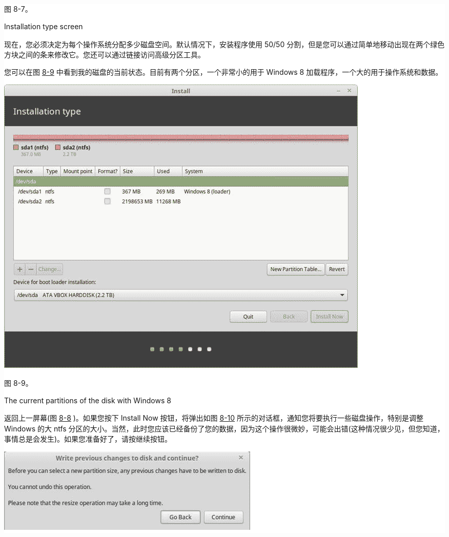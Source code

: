 图 8-7。

Installation type screen

现在，您必须决定为每个操作系统分配多少磁盘空间。默认情况下，安装程序使用 50/50 分割，但是您可以通过简单地移动出现在两个绿色方块之间的条来修改它。您还可以通过链接访问高级分区工具。

您可以在图 [8-9](#Fig9) 中看到我的磁盘的当前状态。目前有两个分区，一个非常小的用于 Windows 8 加载程序，一个大的用于操作系统和数据。

![A367684_1_En_8_Fig9_HTML.jpg](img/A367684_1_En_8_Fig9_HTML.jpg)

图 8-9。

The current partitions of the disk with Windows 8

返回上一屏幕(图 [8-8](#Fig8) )。如果您按下 Install Now 按钮，将弹出如图 [8-10](#Fig10) 所示的对话框，通知您将要执行一些磁盘操作，特别是调整 Windows 的大 ntfs 分区的大小。当然，此时您应该已经备份了您的数据，因为这个操作很微妙，可能会出错(这种情况很少见，但您知道，事情总是会发生)。如果您准备好了，请按继续按钮。

![A367684_1_En_8_Fig10_HTML.jpg](img/A367684_1_En_8_Fig10_HTML.jpg)
